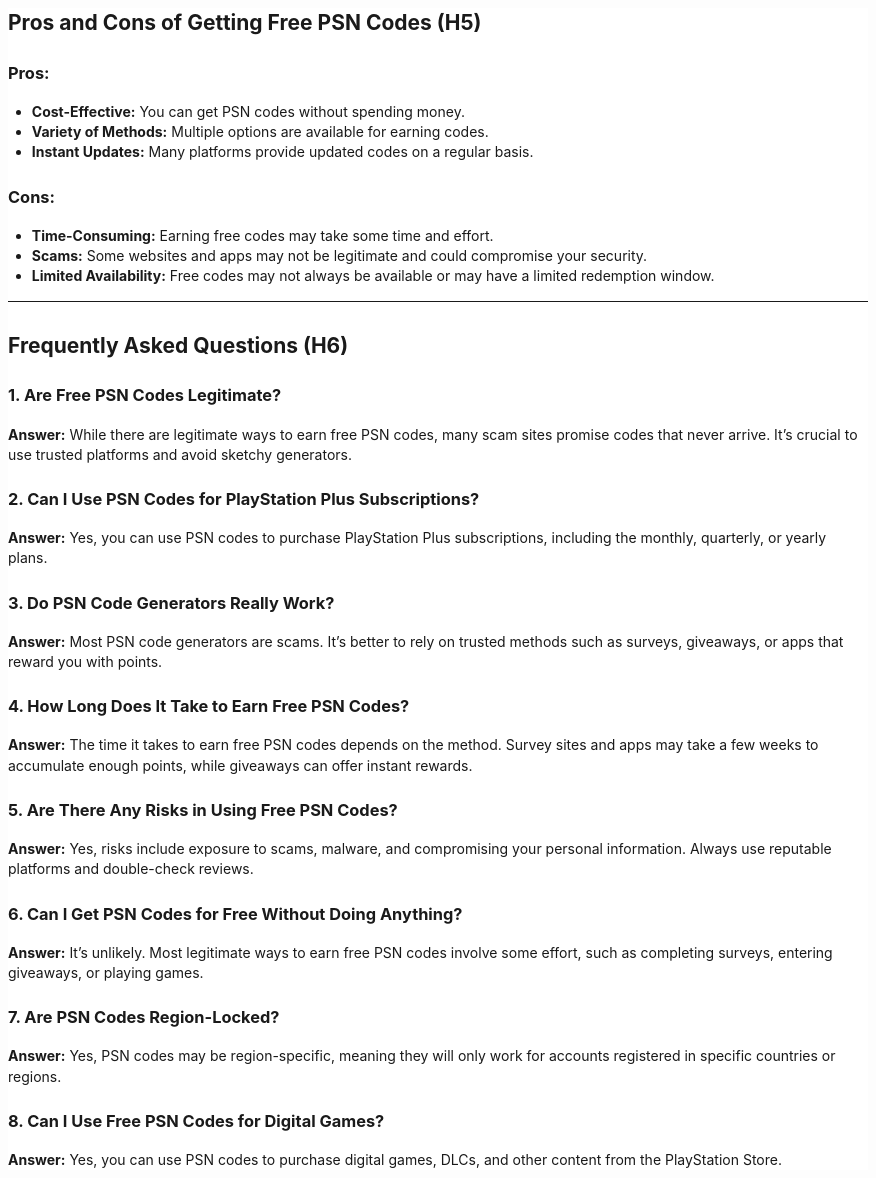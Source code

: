 
## Pros and Cons of Getting Free PSN Codes (H5)

### Pros:
- **Cost-Effective:** You can get PSN codes without spending money.
- **Variety of Methods:** Multiple options are available for earning codes.
- **Instant Updates:** Many platforms provide updated codes on a regular basis.

### Cons:
- **Time-Consuming:** Earning free codes may take some time and effort.
- **Scams:** Some websites and apps may not be legitimate and could compromise your security.
- **Limited Availability:** Free codes may not always be available or may have a limited redemption window.

---

## Frequently Asked Questions (H6)

### 1. Are Free PSN Codes Legitimate?  
**Answer:** While there are legitimate ways to earn free PSN codes, many scam sites promise codes that never arrive. It’s crucial to use trusted platforms and avoid sketchy generators.

### 2. Can I Use PSN Codes for PlayStation Plus Subscriptions?  
**Answer:** Yes, you can use PSN codes to purchase PlayStation Plus subscriptions, including the monthly, quarterly, or yearly plans.

### 3. Do PSN Code Generators Really Work?  
**Answer:** Most PSN code generators are scams. It’s better to rely on trusted methods such as surveys, giveaways, or apps that reward you with points.

### 4. How Long Does It Take to Earn Free PSN Codes?  
**Answer:** The time it takes to earn free PSN codes depends on the method. Survey sites and apps may take a few weeks to accumulate enough points, while giveaways can offer instant rewards.

### 5. Are There Any Risks in Using Free PSN Codes?  
**Answer:** Yes, risks include exposure to scams, malware, and compromising your personal information. Always use reputable platforms and double-check reviews.

### 6. Can I Get PSN Codes for Free Without Doing Anything?  
**Answer:** It’s unlikely. Most legitimate ways to earn free PSN codes involve some effort, such as completing surveys, entering giveaways, or playing games.

### 7. Are PSN Codes Region-Locked?  
**Answer:** Yes, PSN codes may be region-specific, meaning they will only work for accounts registered in specific countries or regions.

### 8. Can I Use Free PSN Codes for Digital Games?  
**Answer:** Yes, you can use PSN codes to purchase digital games, DLCs, and other content from the PlayStation Store.
